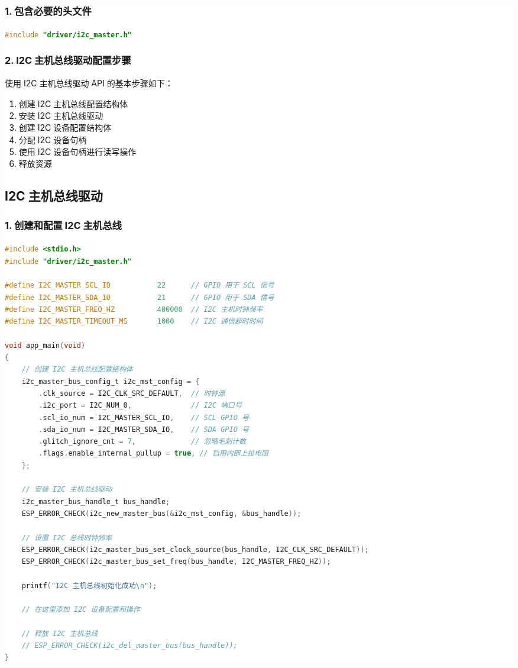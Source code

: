 ### 1. 包含必要的头文件

```c
#include "driver/i2c_master.h"
```

### 2. I2C 主机总线驱动配置步骤

使用 I2C 主机总线驱动 API 的基本步骤如下：

1. 创建 I2C 主机总线配置结构体
2. 安装 I2C 主机总线驱动
3. 创建 I2C 设备配置结构体
4. 分配 I2C 设备句柄
5. 使用 I2C 设备句柄进行读写操作
6. 释放资源

## I2C 主机总线驱动

### 1. 创建和配置 I2C 主机总线

```c
#include <stdio.h>
#include "driver/i2c_master.h"

#define I2C_MASTER_SCL_IO           22      // GPIO 用于 SCL 信号
#define I2C_MASTER_SDA_IO           21      // GPIO 用于 SDA 信号
#define I2C_MASTER_FREQ_HZ          400000  // I2C 主机时钟频率
#define I2C_MASTER_TIMEOUT_MS       1000    // I2C 通信超时时间

void app_main(void)
{
    // 创建 I2C 主机总线配置结构体
    i2c_master_bus_config_t i2c_mst_config = {
        .clk_source = I2C_CLK_SRC_DEFAULT,  // 时钟源
        .i2c_port = I2C_NUM_0,              // I2C 端口号
        .scl_io_num = I2C_MASTER_SCL_IO,    // SCL GPIO 号
        .sda_io_num = I2C_MASTER_SDA_IO,    // SDA GPIO 号
        .glitch_ignore_cnt = 7,             // 忽略毛刺计数
        .flags.enable_internal_pullup = true, // 启用内部上拉电阻
    };
    
    // 安装 I2C 主机总线驱动
    i2c_master_bus_handle_t bus_handle;
    ESP_ERROR_CHECK(i2c_new_master_bus(&i2c_mst_config, &bus_handle));
    
    // 设置 I2C 总线时钟频率
    ESP_ERROR_CHECK(i2c_master_bus_set_clock_source(bus_handle, I2C_CLK_SRC_DEFAULT));
    ESP_ERROR_CHECK(i2c_master_bus_set_freq(bus_handle, I2C_MASTER_FREQ_HZ));
    
    printf("I2C 主机总线初始化成功\n");
    
    // 在这里添加 I2C 设备配置和操作
    
    // 释放 I2C 主机总线
    // ESP_ERROR_CHECK(i2c_del_master_bus(bus_handle));
}
```
